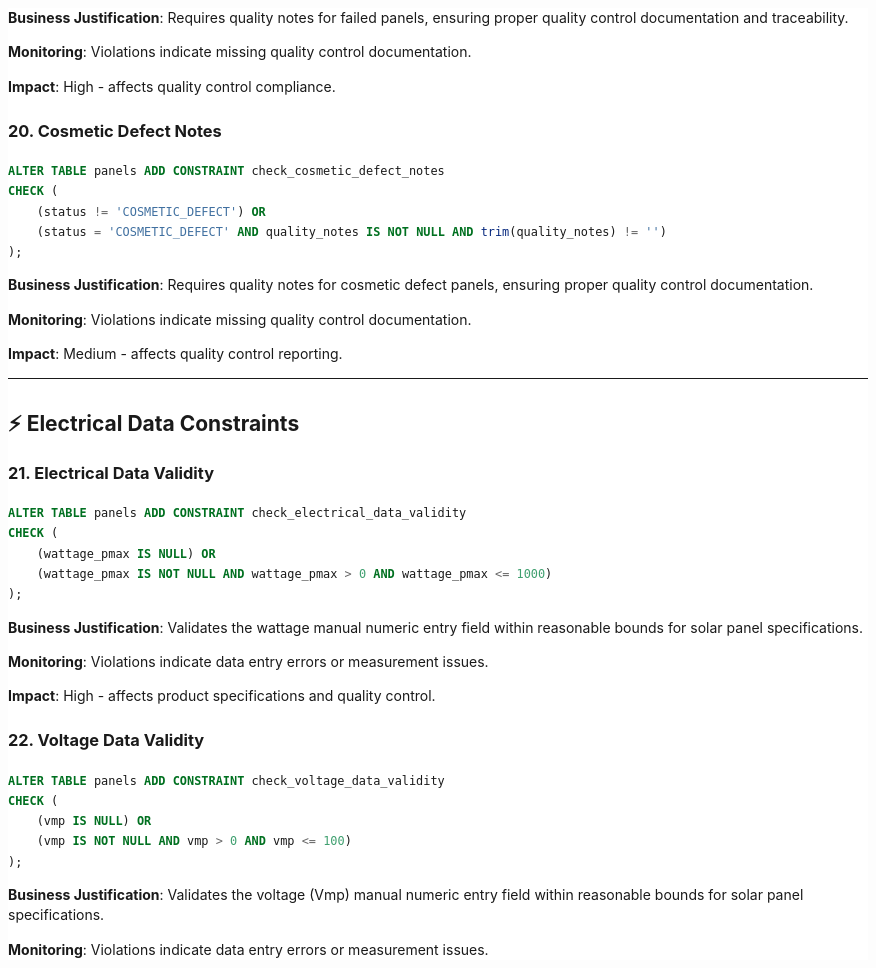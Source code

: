 **Business Justification**: Requires quality notes for failed panels, ensuring proper quality control documentation and traceability.

**Monitoring**: Violations indicate missing quality control documentation.

**Impact**: High - affects quality control compliance.

### **20. Cosmetic Defect Notes**
```sql
ALTER TABLE panels ADD CONSTRAINT check_cosmetic_defect_notes
CHECK (
    (status != 'COSMETIC_DEFECT') OR
    (status = 'COSMETIC_DEFECT' AND quality_notes IS NOT NULL AND trim(quality_notes) != '')
);
```

**Business Justification**: Requires quality notes for cosmetic defect panels, ensuring proper quality control documentation.

**Monitoring**: Violations indicate missing quality control documentation.

**Impact**: Medium - affects quality control reporting.

---

## ⚡ **Electrical Data Constraints**

### **21. Electrical Data Validity**
```sql
ALTER TABLE panels ADD CONSTRAINT check_electrical_data_validity
CHECK (
    (wattage_pmax IS NULL) OR
    (wattage_pmax IS NOT NULL AND wattage_pmax > 0 AND wattage_pmax <= 1000)
);
```

**Business Justification**: Validates the wattage manual numeric entry field within reasonable bounds for solar panel specifications.

**Monitoring**: Violations indicate data entry errors or measurement issues.

**Impact**: High - affects product specifications and quality control.

### **22. Voltage Data Validity**
```sql
ALTER TABLE panels ADD CONSTRAINT check_voltage_data_validity
CHECK (
    (vmp IS NULL) OR
    (vmp IS NOT NULL AND vmp > 0 AND vmp <= 100)
);
```

**Business Justification**: Validates the voltage (Vmp) manual numeric entry field within reasonable bounds for solar panel specifications.

**Monitoring**: Violations indicate data entry errors or measurement issues.
